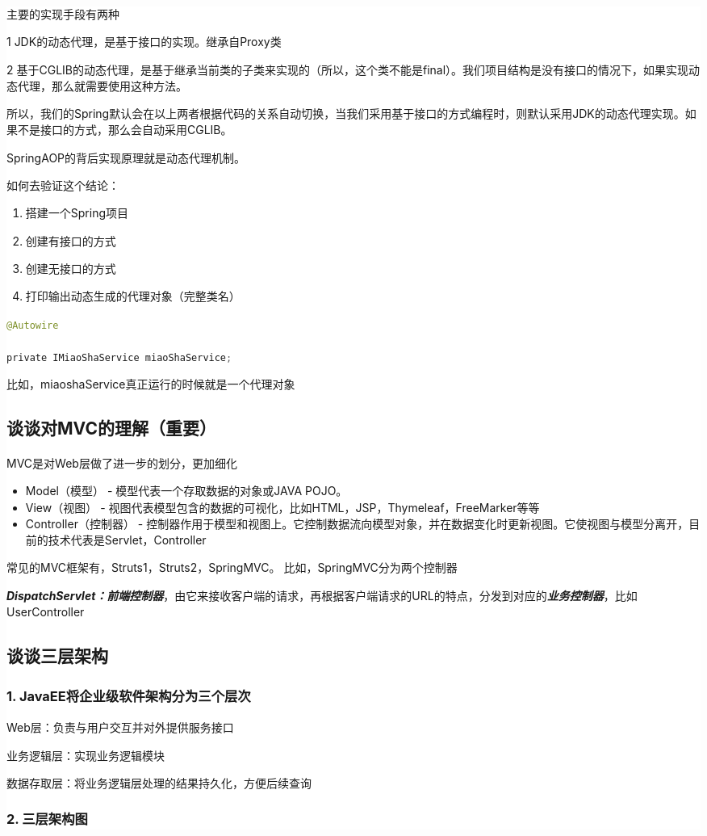 主要的实现手段有两种

1 JDK的动态代理，是基于接口的实现。继承自Proxy类

2 基于CGLIB的动态代理，是基于继承当前类的子类来实现的（所以，这个类不能是final）。我们项目结构是没有接口的情况下，如果实现动态代理，那么就需要使用这种方法。

所以，我们的Spring默认会在以上两者根据代码的关系自动切换，当我们采用基于接口的方式编程时，则默认采用JDK的动态代理实现。如果不是接口的方式，那么会自动采用CGLIB。

SpringAOP的背后实现原理就是动态代理机制。

如何去验证这个结论：

1. 搭建一个Spring项目

2. 创建有接口的方式

3. 创建无接口的方式

4. 打印输出动态生成的代理对象（完整类名）

```java
@Autowire

private IMiaoShaService miaoShaService;
```

比如，miaoshaService真正运行的时候就是一个代理对象

## 谈谈对MVC的理解（重要）

MVC是对Web层做了进一步的划分，更加细化

- Model（模型） - 模型代表一个存取数据的对象或JAVA POJO。
- View（视图） - 视图代表模型包含的数据的可视化，比如HTML，JSP，Thymeleaf，FreeMarker等等
- Controller（控制器） - 控制器作用于模型和视图上。它控制数据流向模型对象，并在数据变化时更新视图。它使视图与模型分离开，目前的技术代表是Servlet，Controller

常见的MVC框架有，Struts1，Struts2，SpringMVC。 比如，SpringMVC分为两个控制器

***DispatchServlet：前端控制器***，由它来接收客户端的请求，再根据客户端请求的URL的特点，分发到对应的***业务控制器***，比如UserController

## 谈谈三层架构

### 1. JavaEE将企业级软件架构分为三个层次

Web层：负责与用户交互并对外提供服务接口

业务逻辑层：实现业务逻辑模块

数据存取层：将业务逻辑层处理的结果持久化，方便后续查询

### 2. 三层架构图
